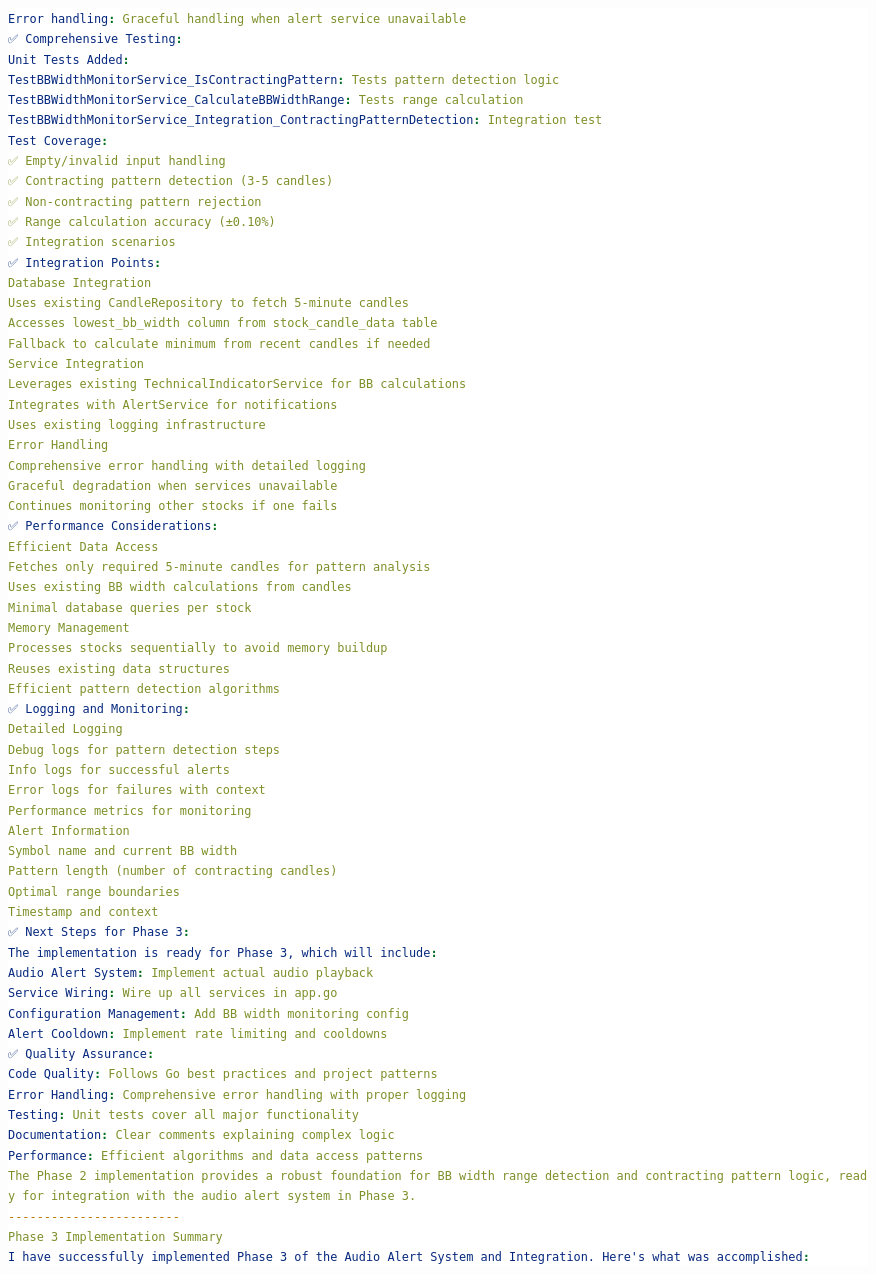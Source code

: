 ```yaml
Error handling: Graceful handling when alert service unavailable
✅ Comprehensive Testing:
Unit Tests Added:
TestBBWidthMonitorService_IsContractingPattern: Tests pattern detection logic
TestBBWidthMonitorService_CalculateBBWidthRange: Tests range calculation
TestBBWidthMonitorService_Integration_ContractingPatternDetection: Integration test
Test Coverage:
✅ Empty/invalid input handling
✅ Contracting pattern detection (3-5 candles)
✅ Non-contracting pattern rejection
✅ Range calculation accuracy (±0.10%)
✅ Integration scenarios
✅ Integration Points:
Database Integration
Uses existing CandleRepository to fetch 5-minute candles
Accesses lowest_bb_width column from stock_candle_data table
Fallback to calculate minimum from recent candles if needed
Service Integration
Leverages existing TechnicalIndicatorService for BB calculations
Integrates with AlertService for notifications
Uses existing logging infrastructure
Error Handling
Comprehensive error handling with detailed logging
Graceful degradation when services unavailable
Continues monitoring other stocks if one fails
✅ Performance Considerations:
Efficient Data Access
Fetches only required 5-minute candles for pattern analysis
Uses existing BB width calculations from candles
Minimal database queries per stock
Memory Management
Processes stocks sequentially to avoid memory buildup
Reuses existing data structures
Efficient pattern detection algorithms
✅ Logging and Monitoring:
Detailed Logging
Debug logs for pattern detection steps
Info logs for successful alerts
Error logs for failures with context
Performance metrics for monitoring
Alert Information
Symbol name and current BB width
Pattern length (number of contracting candles)
Optimal range boundaries
Timestamp and context
✅ Next Steps for Phase 3:
The implementation is ready for Phase 3, which will include:
Audio Alert System: Implement actual audio playback
Service Wiring: Wire up all services in app.go
Configuration Management: Add BB width monitoring config
Alert Cooldown: Implement rate limiting and cooldowns
✅ Quality Assurance:
Code Quality: Follows Go best practices and project patterns
Error Handling: Comprehensive error handling with proper logging
Testing: Unit tests cover all major functionality
Documentation: Clear comments explaining complex logic
Performance: Efficient algorithms and data access patterns
The Phase 2 implementation provides a robust foundation for BB width range detection and contracting pattern logic, ready for integration with the audio alert system in Phase 3.
------------------------
Phase 3 Implementation Summary
I have successfully implemented Phase 3 of the Audio Alert System and Integration. Here's what was accomplished:
```